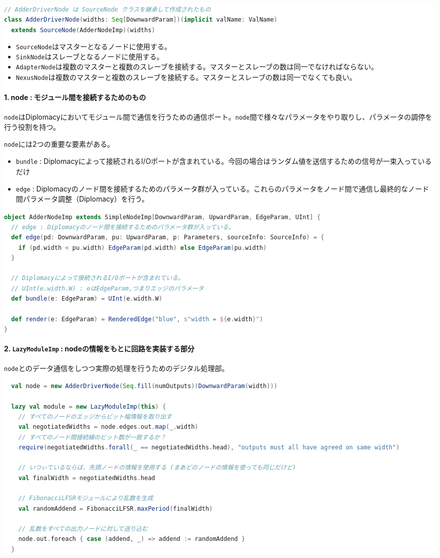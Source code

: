 ```scala
// AdderDriverNode は SourceNode クラスを継承して作成されたもの
class AdderDriverNode(widths: Seq[DownwardParam])(implicit valName: ValName)
  extends SourceNode(AdderNodeImp)(widths)
```

- `SourceNode`はマスターとなるノードに使用する。
- `SinkNode`はスレーブとなるノードに使用する。
- `AdapterNode`は複数のマスターと複数のスレーブを接続する。マスターとスレーブの数は同一でなければならない。
- `NexusNode`は複数のマスターと複数のスレーブを接続する。マスターとスレーブの数は同一でなくても良い。



#### 1. node : モジュール間を接続するためのもの

`node`はDiplomacyにおいてモジュール間で通信を行うための通信ポート。`node`間で様々なパラメータをやり取りし、パラメータの調停を行う役割を持つ。

`node`には2つの重要な要素がある。

- `bundle` : Diplomacyによって接続されるI/Oポートが含まれている。今回の場合はランダム値を送信するための信号が一束入っているだけ

- `edge` : Diplomacyのノード間を接続するためのパラメータ群が入っている。これらのパラメータをノード間で通信し最終的なノード間パラメータ調整（Diplomacy）を行う。

```scala
object AdderNodeImp extends SimpleNodeImp[DownwardParam, UpwardParam, EdgeParam, UInt] {
  // edge : Diplomacyのノード間を接続するためのパラメータ群が入っている。
  def edge(pd: DownwardParam, pu: UpwardParam, p: Parameters, sourceInfo: SourceInfo) = {
    if (pd.width < pu.width) EdgeParam(pd.width) else EdgeParam(pu.width)
  }
    
  // Diplomacyによって接続されるI/Oポートが含まれている。
  // UInt(e.width.W) : eはEdgeParam,つまりエッジのパラメータ
  def bundle(e: EdgeParam) = UInt(e.width.W)
    
  def render(e: EdgeParam) = RenderedEdge("blue", s"width = ${e.width}")
}
```

#### 2. `LazyModuleImp` : nodeの情報をもとに回路を実装する部分

`node`とのデータ通信をしつつ実際の処理を行うためのデジタル処理部。

```scala
  val node = new AdderDriverNode(Seq.fill(numOutputs)(DownwardParam(width)))

  lazy val module = new LazyModuleImp(this) {
    // すべてのノードのエッジからビット幅情報を取り出す
    val negotiatedWidths = node.edges.out.map(_.width)
    // すべてのノード間接続線のビット数が一致するか？
    require(negotiatedWidths.forall(_ == negotiatedWidths.head), "outputs must all have agreed on same width")
    
    // いつぃているならば、先頭ノードの情報を使用する (まあどのノードの情報を使っても同じだけど)
    val finalWidth = negotiatedWidths.head

    // FibonacciLFSRモジュールにより乱数を生成
    val randomAddend = FibonacciLFSR.maxPeriod(finalWidth)

    // 乱数をすべての出力ノードに対して送り込む
    node.out.foreach { case (addend, _) => addend := randomAddend }
  }
```


[^circt]: FIRRTLの置き換えとして、Chris Lattner主導でLLVMとMLIRを使用した「CIRCT」というツールが開発されている https://github.com/llvm/circt